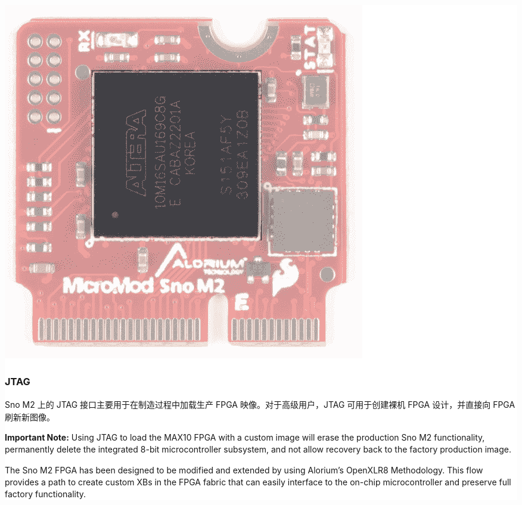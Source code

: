 [![The Alorium Sno Processor is the giant chip in the middle of the board](img/b5d1c6a7aa9394df43912ba69fb6956f.png)](https://cdn.sparkfun.com/assets/learn_tutorials/2/2/8/7/18030-SparkFun_MicroMod_Alorium_Sno_Processor_Board-Processor.jpg)

### JTAG

Sno M2 上的 JTAG 接口主要用于在制造过程中加载生产 FPGA 映像。对于高级用户，JTAG 可用于创建裸机 FPGA 设计，并直接向 FPGA 刷新新图像。

**Important Note:** Using JTAG to load the MAX10 FPGA with a custom image will erase the production Sno M2 functionality, permanently delete the integrated 8-bit microcontroller subsystem, and not allow recovery back to the factory production image.

The Sno M2 FPGA has been designed to be modified and extended by using Alorium’s OpenXLR8 Methodology. This flow provides a path to create custom XBs in the FPGA fabric that can easily interface to the on-chip microcontroller and preserve full factory functionality.
